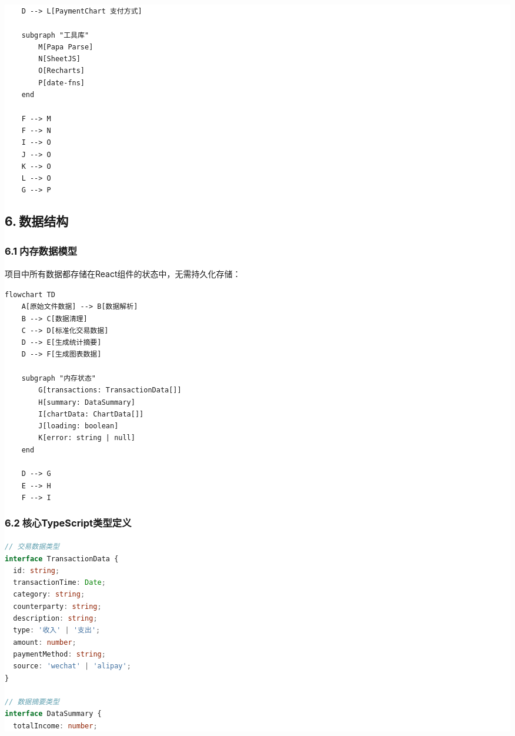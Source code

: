 ```mermaid
    D --> L[PaymentChart 支付方式]
    
    subgraph "工具库"
        M[Papa Parse]
        N[SheetJS]
        O[Recharts]
        P[date-fns]
    end
    
    F --> M
    F --> N
    I --> O
    J --> O
    K --> O
    L --> O
    G --> P
```

## 6. 数据结构

### 6.1 内存数据模型

项目中所有数据都存储在React组件的状态中，无需持久化存储：

```mermaid
flowchart TD
    A[原始文件数据] --> B[数据解析]
    B --> C[数据清理]
    C --> D[标准化交易数据]
    D --> E[生成统计摘要]
    D --> F[生成图表数据]
    
    subgraph "内存状态"
        G[transactions: TransactionData[]]
        H[summary: DataSummary]
        I[chartData: ChartData[]]
        J[loading: boolean]
        K[error: string | null]
    end
    
    D --> G
    E --> H
    F --> I
```

### 6.2 核心TypeScript类型定义

```typescript
// 交易数据类型
interface TransactionData {
  id: string;
  transactionTime: Date;
  category: string;
  counterparty: string;
  description: string;
  type: '收入' | '支出';
  amount: number;
  paymentMethod: string;
  source: 'wechat' | 'alipay';
}

// 数据摘要类型
interface DataSummary {
  totalIncome: number;
```